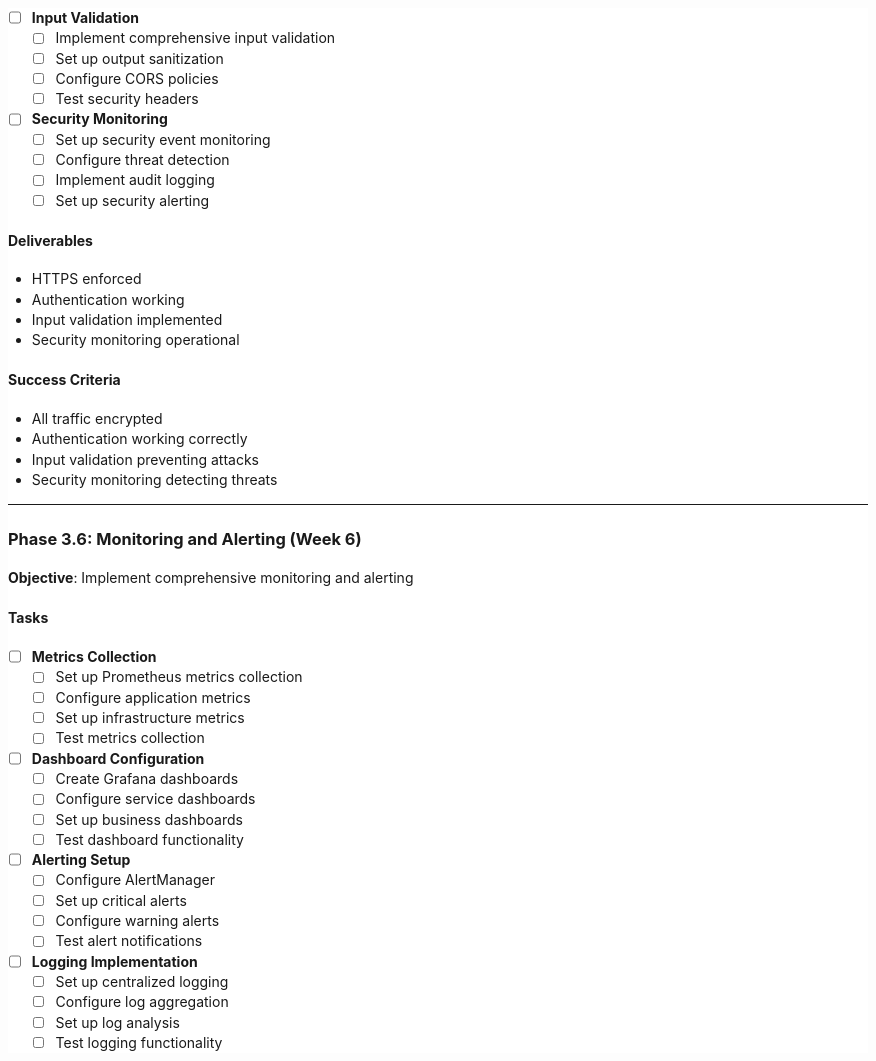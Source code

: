 - [ ] **Input Validation**
  - [ ] Implement comprehensive input validation
  - [ ] Set up output sanitization
  - [ ] Configure CORS policies
  - [ ] Test security headers

- [ ] **Security Monitoring**
  - [ ] Set up security event monitoring
  - [ ] Configure threat detection
  - [ ] Implement audit logging
  - [ ] Set up security alerting

#### **Deliverables**
- HTTPS enforced
- Authentication working
- Input validation implemented
- Security monitoring operational

#### **Success Criteria**
- All traffic encrypted
- Authentication working correctly
- Input validation preventing attacks
- Security monitoring detecting threats

---

### **Phase 3.6: Monitoring and Alerting** (Week 6)
**Objective**: Implement comprehensive monitoring and alerting

#### **Tasks**
- [ ] **Metrics Collection**
  - [ ] Set up Prometheus metrics collection
  - [ ] Configure application metrics
  - [ ] Set up infrastructure metrics
  - [ ] Test metrics collection

- [ ] **Dashboard Configuration**
  - [ ] Create Grafana dashboards
  - [ ] Configure service dashboards
  - [ ] Set up business dashboards
  - [ ] Test dashboard functionality

- [ ] **Alerting Setup**
  - [ ] Configure AlertManager
  - [ ] Set up critical alerts
  - [ ] Configure warning alerts
  - [ ] Test alert notifications

- [ ] **Logging Implementation**
  - [ ] Set up centralized logging
  - [ ] Configure log aggregation
  - [ ] Set up log analysis
  - [ ] Test logging functionality
